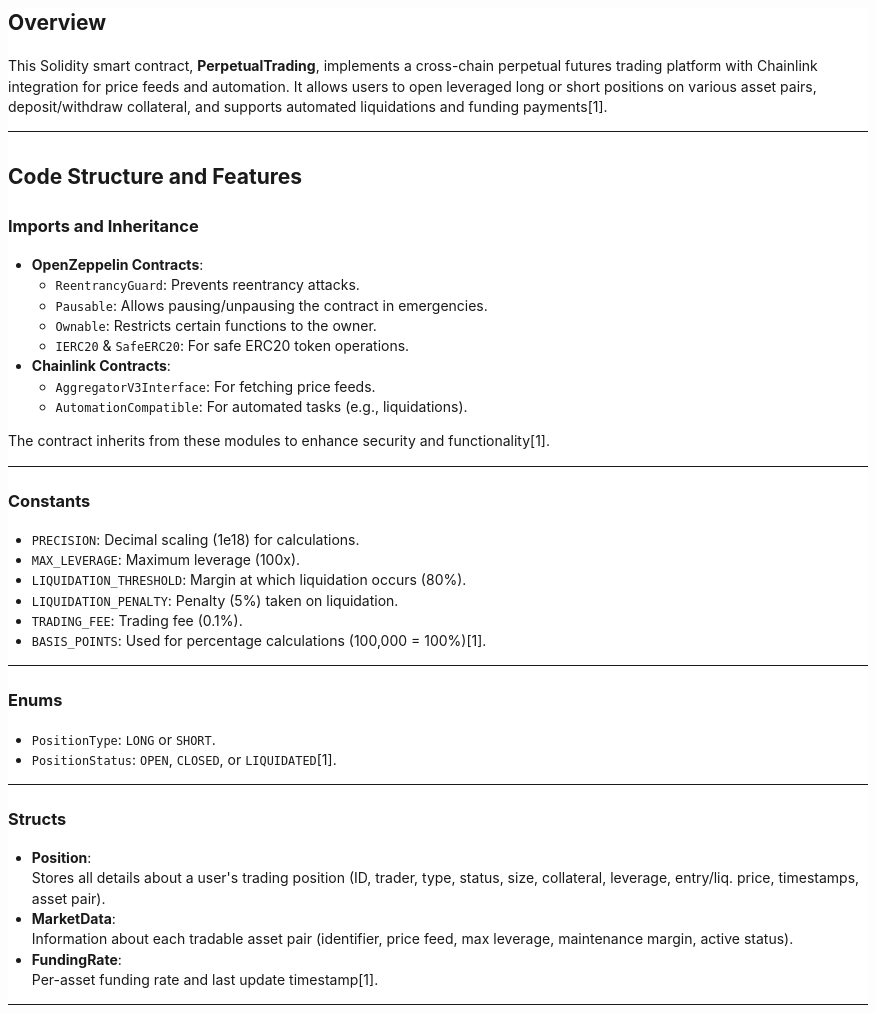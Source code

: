 ## Overview

This Solidity smart contract, **PerpetualTrading**, implements a cross-chain perpetual futures trading platform with Chainlink integration for price feeds and automation. It allows users to open leveraged long or short positions on various asset pairs, deposit/withdraw collateral, and supports automated liquidations and funding payments[1].

---

## Code Structure and Features

### **Imports and Inheritance**

- **OpenZeppelin Contracts**:  
  - `ReentrancyGuard`: Prevents reentrancy attacks.
  - `Pausable`: Allows pausing/unpausing the contract in emergencies.
  - `Ownable`: Restricts certain functions to the owner.
  - `IERC20` & `SafeERC20`: For safe ERC20 token operations.
- **Chainlink Contracts**:  
  - `AggregatorV3Interface`: For fetching price feeds.
  - `AutomationCompatible`: For automated tasks (e.g., liquidations).

The contract inherits from these modules to enhance security and functionality[1].

---

### **Constants**

- `PRECISION`: Decimal scaling (1e18) for calculations.
- `MAX_LEVERAGE`: Maximum leverage (100x).
- `LIQUIDATION_THRESHOLD`: Margin at which liquidation occurs (80%).
- `LIQUIDATION_PENALTY`: Penalty (5%) taken on liquidation.
- `TRADING_FEE`: Trading fee (0.1%).
- `BASIS_POINTS`: Used for percentage calculations (100,000 = 100%)[1].

---

### **Enums**

- `PositionType`: `LONG` or `SHORT`.
- `PositionStatus`: `OPEN`, `CLOSED`, or `LIQUIDATED`[1].

---

### **Structs**

- **Position**:  
  Stores all details about a user's trading position (ID, trader, type, status, size, collateral, leverage, entry/liq. price, timestamps, asset pair).
- **MarketData**:  
  Information about each tradable asset pair (identifier, price feed, max leverage, maintenance margin, active status).
- **FundingRate**:  
  Per-asset funding rate and last update timestamp[1].

---